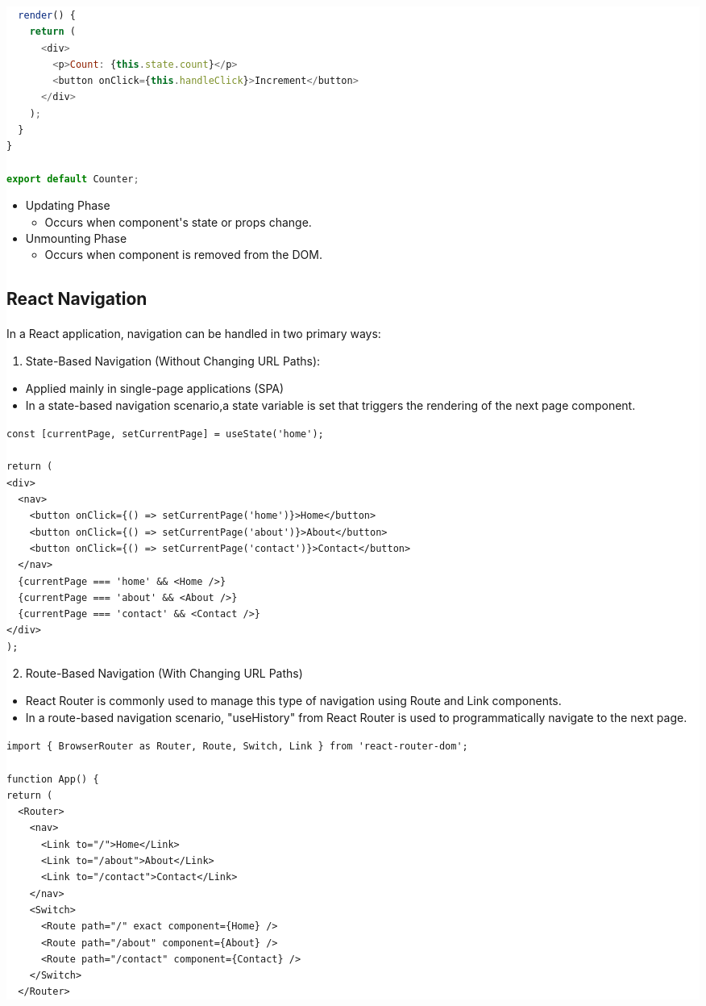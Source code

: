 ```javascript
  render() {
    return (
      <div>
        <p>Count: {this.state.count}</p>
        <button onClick={this.handleClick}>Increment</button>
      </div>
    );
  }
}

export default Counter;
```
  
* Updating Phase
  * Occurs when component's state or props change.
* Unmounting Phase
  * Occurs when component is removed from the DOM.


## React Navigation

In a React application, navigation can be handled in two primary ways:
1) State-Based Navigation (Without Changing URL Paths): 
  * Applied mainly in single-page applications (SPA)
  * In a state-based navigation scenario,a state variable is set that triggers the rendering of the next page component.

  ```
  const [currentPage, setCurrentPage] = useState('home');

return (
  <div>
    <nav>
      <button onClick={() => setCurrentPage('home')}>Home</button>
      <button onClick={() => setCurrentPage('about')}>About</button>
      <button onClick={() => setCurrentPage('contact')}>Contact</button>
    </nav>
    {currentPage === 'home' && <Home />}
    {currentPage === 'about' && <About />}
    {currentPage === 'contact' && <Contact />}
  </div>
);

  ```
2) Route-Based Navigation (With Changing URL Paths)
  * React Router is commonly used to manage this type of navigation using Route and Link components.
  * In a route-based navigation scenario, "useHistory" from React Router is used to programmatically navigate to the next page.
  ```
  import { BrowserRouter as Router, Route, Switch, Link } from 'react-router-dom';

function App() {
  return (
    <Router>
      <nav>
        <Link to="/">Home</Link>
        <Link to="/about">About</Link>
        <Link to="/contact">Contact</Link>
      </nav>
      <Switch>
        <Route path="/" exact component={Home} />
        <Route path="/about" component={About} />
        <Route path="/contact" component={Contact} />
      </Switch>
    </Router>
  ```